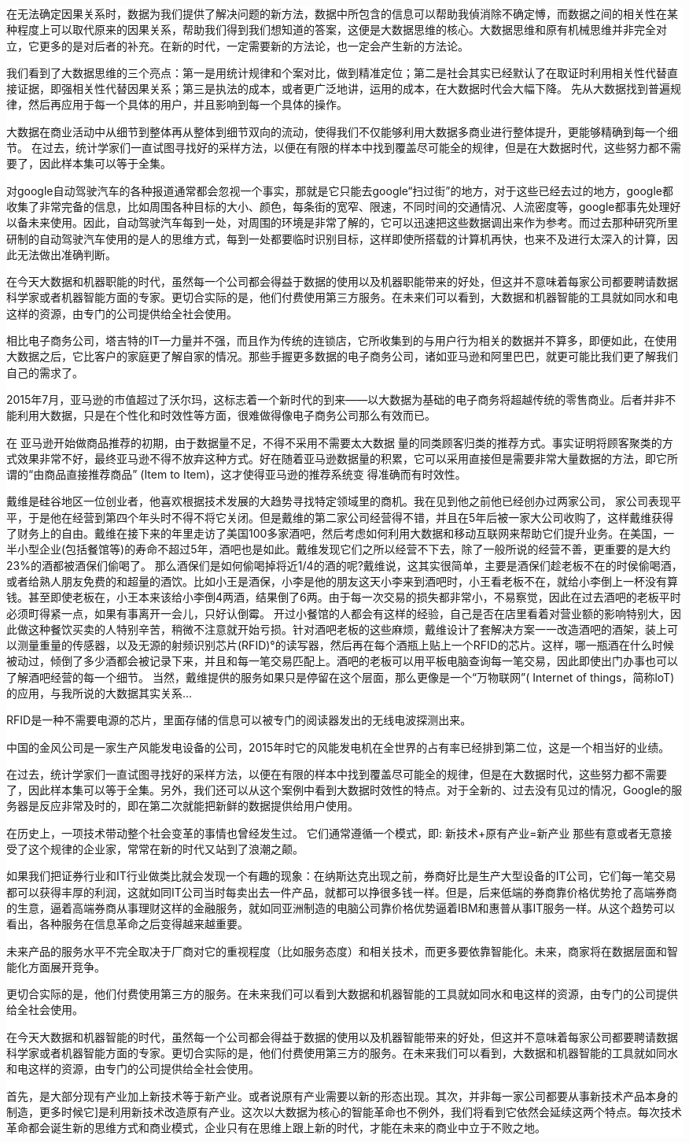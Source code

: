 在无法确定因果关系时，数据为我们提供了解决问题的新方法，数据中所包含的信息可以帮助我偵消除不确定愽，而数据之间的相关性在某种程度上可以取代原来的因果关系，帮助我们得到我们想知道的答案，这便是大数据思维的核心。大数据思维和原有机械思维并非完全对立，它更多的是对后者的补充。在新的时代，一定需要新的方法论，也一定会产生新的方法论。

我们看到了大数据思维的三个亮点：第一是用统计规律和个案对比，做到精准定位；第二是社会其实已经默认了在取证时利用相关性代替直接证据，即强相关性代替因果关系；第三是执法的成本，或者更广泛地讲，运用的成本，在大数据时代会大幅下降。
先从大数据找到普遍规律，然后再应用于每一个具体的用户，并且影响到每一个具体的操作。

大数据在商业活动中从细节到整体再从整体到细节双向的流动，使得我们不仅能够利用大数据多商业进行整体提升，更能够精确到每一个细节。
在过去，统计学家们一直试图寻找好的采样方法，以便在有限的样本中找到覆盖尽可能全的规律，但是在大数据时代，这些努力都不需要了，因此样本集可以等于全集。

对google自动驾驶汽车的各种报道通常都会忽视一个事实，那就是它只能去google“扫过街”的地方，对于这些已经去过的地方，google都收集了非常完备的信息，比如周围各种目标的大小、颜色，每条街的宽窄、限速，不同时间的交通情况、人流密度等，google都事先处理好以备未来使用。因此，自动驾驶汽车每到一处，对周围的环境是非常了解的，它可以迅速把这些数据调出来作为参考。而过去那种研究所里研制的自动驾驶汽车使用的是人的思维方式，每到一处都要临时识别目标，这样即使所搭载的计算机再快，也来不及进行太深入的计算，因此无法做出准确判断。

在今天大数据和机器职能的时代，虽然每一个公司都会得益于数据的使用以及机器职能带来的好处，但这并不意味着每家公司都要聘请数据科学家或者机器智能方面的专家。更切合实际的是，他们付费使用第三方服务。在未来们可以看到，大数据和机器智能的工具就如同水和电这样的资源，由专门的公司提供给全社会使用。

相比电子商务公司，塔吉特的IT—力量并不强，而且作为传统的连锁店，它所收集到的与用户行为相关的数据并不算多，即便如此，在使用大数据之后，它比客户的家庭更了解自家的情况。那些手握更多数据的电子商务公司，诸如亚马逊和阿里巴巴，就更可能比我们更了解我们自己的需求了。

2015年7月，亚马逊的市值超过了沃尔玛，这标志着一个新时代的到来——以大数据为基础的电子商务将超越传统的零售商业。后者并非不能利用大数据，只是在个性化和时效性等方面，很难做得像电子商务公司那么有效而已。

在 亚马逊开始做商品推荐的初期，由于数据量不足，不得不采用不需要太大数据 量的同类顾客归类的推荐方式。事实证明将顾客聚类的方式效果非常不好，最终亚马逊不得不放弃这种方式。好在随着亚马逊数据量的积累，它可以采用直接但是需要非常大量数据的方法，即它所谓的“由商品直接推荐商品” (Item to Item)，这才使得亚马逊的推荐系统变 得准确而有时效性。

戴维是硅谷地区一位创业者，他喜欢根据技术发展的大趋势寻找特定领域里的商机。我在见到他之前他已经创办过两家公司，    家公司表现平平，于是他在经营到第四个年头时不得不将它关闭。但是戴维的第二家公司经营得不错，并且在5年后被一家大公司收购了，这样戴维获得了财务上的自由。戴维在接下来的年里走访了美国100多家酒吧，然后考虑如何利用大数据和移动互联网来帮助它们提升业务。在美国，一半小型企业(包括餐馆等)的寿命不超过5年，酒吧也是如此。戴维发现它们之所以经营不下去，除了一般所说的经营不善，更重要的是大约23%的酒都被酒保们偷喝了。
    那么酒保们是如何偷喝掉将近1/4的酒的呢?戴维说，这其实很简单，主要是酒保们趁老板不在的时侯偷喝酒，或者给熟人朋友免费的和超量的酒饮。比如小王是酒保，小李是他的朋友这天小李来到酒吧时，小王看老板不在，就给小李倒上一杯没有算钱。甚至即使老板在，小王本来该给小李倒4两酒，结果倒了6两。由于每一次交易的损失都非常小，不易察觉，因此在过去酒吧的老板平时必须町得紧一点，如果有事离开一会儿，只好认倒霉。
        开过小餐馆的人都会有这样的经验，自己是否在店里看着对营业额的影响特别大，因此做这种餐饮买卖的人特别辛苦，稍微不注意就开始亏损。针对酒吧老板的这些麻烦，戴维设计了套解决方案一一改造酒吧的酒架，装上可以测量重量的传感器，以及无源的射频识别芯片(RFID)°的读写器，然后再在每个酒瓶上贴上一个RFID的芯片。这样，哪一瓶酒在什么时候被动过，倾倒了多少酒都会被记录下来，并且和每一笔交易匹配上。酒吧的老板可以用平板电脑查询每一笔交易，因此即使出门办事也可以了解酒吧经营的每一个细节。
    当然，戴维提供的服务如果只是停留在这个层面，那么更像是一个“万物联网”( Internet of things，简称loT)的应用，与我所说的大数据其实关系...

RFID是一种不需要电源的芯片，里面存储的信息可以被专门的阅读器发出的无线电波探测出来。

中国的金风公司是一家生产风能发电设备的公司，2015年时它的风能发电机在全世界的占有率已经排到第二位，这是一个相当好的业绩。

在过去，统计学家们一直试图寻找好的采样方法，以便在有限的样本中找到覆盖尽可能全的规律，但是在大数据时代，这些努力都不需要了，因此样本集可以等于全集。另外，我们还可以从这个案例中看到大数据时效性的特点。对于全新的、过去没有见过的情况，Google的服务器是反应非常及时的，即在第二次就能把新鲜的数据提供给用户使用。

在历史上，一项技术带动整个社会变革的事情也曾经发生过。 它们通常遵循一个模式，即:
新技术+原有产业=新产业 
那些有意或者无意接受了这个规律的企业家，常常在新的时代又站到了浪潮之颠。

如果我们把证券行业和IT行业做类比就会发现一个有趣的现象：在纳斯达克出现之前，券商好比是生产大型设备的IT公司，它们每一笔交易都可以获得丰厚的利润，这就如同IT公司当时每卖出去一件产品，就都可以挣很多钱一样。但是，后来低端的券商靠价格优势抢了高端券商的生意，逼着高端券商从事理财这样的金融服务，就如同亚洲制造的电脑公司靠价格优势逼着IBM和惠普从事IT服务一样。从这个趋势可以看出，各种服务在信息革命之后变得越来越重要。

未来产品的服务水平不完全取决于厂商对它的重视程度（比如服务态度）和相关技术，而更多要依靠智能化。未来，商家将在数据层面和智能化方面展开竞争。

更切合实际的是，他们付费使用第三方的服务。在未来我们可以看到大数据和机器智能的工具就如同水和电这样的资源，由专门的公司提供给全社会使用。

在今天大数据和机器智能的时代，虽然每一个公司都会得益于数据的使用以及机器智能带来的好处，但这并不意味着每家公司都要聘请数据科学家或者机器智能方面的专家。更切合实际的是，他们付费使用第三方的服务。在未来我们可以看到，大数据和机器智能的工具就如同水和电这样的资源，由专门的公司提供给全社会使用。

首先，是大部分现有产业加上新技术等于新产业。或者说原有产业需要以新的形态出现。其次，并非每一家公司都要从事新技术产品本身的制造，更多时候它]是利用新技术改造原有产业。这次以大数据为核心的智能革命也不例外，我们将看到它依然会延续这两个特点。每次技术革命都会诞生新的思维方式和商业模式，企业只有在思维上跟上新的时代，才能在未来的商业中立于不败之地。
